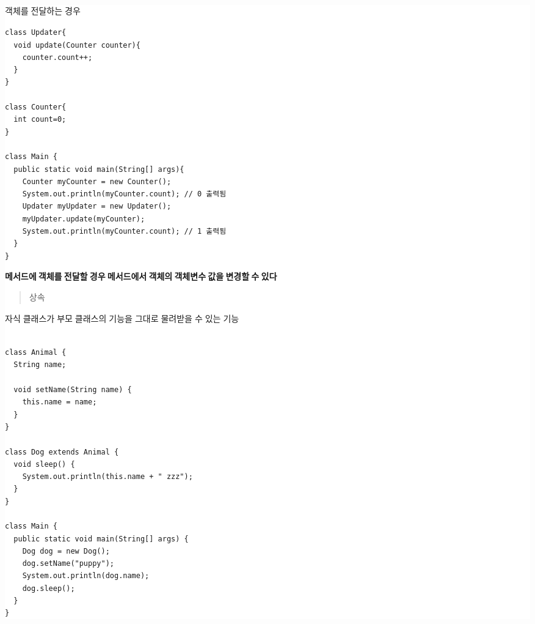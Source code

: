 ```
```

객체를 전달하는 경우

```
class Updater{
  void update(Counter counter){
    counter.count++;
  }
}

class Counter{
  int count=0;
}

class Main {
  public static void main(String[] args){
    Counter myCounter = new Counter();
    System.out.println(myCounter.count); // 0 출력됨
    Updater myUpdater = new Updater();
    myUpdater.update(myCounter);
    System.out.println(myCounter.count); // 1 출력됨
  }
}

```

**메서드에 객체를 전달할 경우 메서드에서 객체의 객체변수 값을 변경할 수 있다**

> 상속

자식 클래스가 부모 클래스의 기능을 그대로 물려받을 수 있는 기능

```

class Animal {
  String name;

  void setName(String name) {
    this.name = name;
  }
}

class Dog extends Animal {
  void sleep() {
    System.out.println(this.name + " zzz");
  }
}

class Main {
  public static void main(String[] args) {
    Dog dog = new Dog();
    dog.setName("puppy");
    System.out.println(dog.name);
    dog.sleep();
  }
}

```
